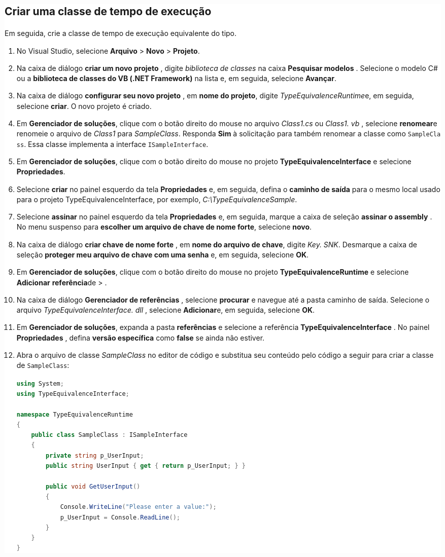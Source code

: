 ## <a name="create-a-runtime-class"></a>Criar uma classe de tempo de execução

Em seguida, crie a classe de tempo de execução equivalente do tipo.

1. No Visual Studio, selecione **Arquivo** > **Novo** > **Projeto**.

1. Na caixa de diálogo **criar um novo projeto** , digite *biblioteca de classes* na caixa **Pesquisar modelos** . Selecione o modelo C# ou a **biblioteca de classes do VB (.NET Framework)** na lista e, em seguida, selecione **Avançar**.

1. Na caixa de diálogo **configurar seu novo projeto** , em **nome do projeto**, digite *TypeEquivalenceRuntime*e, em seguida, selecione **criar**. O novo projeto é criado.

1. Em **Gerenciador de soluções**, clique com o botão direito do mouse no arquivo *Class1.cs* ou *Class1. vb* , selecione **renomear**e renomeie o arquivo de *Class1* para *SampleClass*. Responda **Sim** à solicitação para também renomear a classe como `SampleClass`. Essa classe implementa a interface `ISampleInterface`.

1. Em **Gerenciador de soluções**, clique com o botão direito do mouse no projeto **TypeEquivalenceInterface** e selecione **Propriedades**.

1. Selecione **criar** no painel esquerdo da tela **Propriedades** e, em seguida, defina o **caminho de saída** para o mesmo local usado para o projeto TypeEquivalenceInterface, por exemplo, *C:\TypeEquivalenceSample*.

1. Selecione **assinar** no painel esquerdo da tela **Propriedades** e, em seguida, marque a caixa de seleção **assinar o assembly** . No menu suspenso para **escolher um arquivo de chave de nome forte**, selecione **novo**.

1. Na caixa de diálogo **criar chave de nome forte** , em **nome do arquivo de chave**, digite *Key. SNK*. Desmarque a caixa de seleção **proteger meu arquivo de chave com uma senha** e, em seguida, selecione **OK**.

1. Em **Gerenciador de soluções**, clique com o botão direito do mouse no projeto **TypeEquivalenceRuntime** e selecione **Adicionar** **referência**de  > .

1. Na caixa de diálogo **Gerenciador de referências** , selecione **procurar** e navegue até a pasta caminho de saída. Selecione o arquivo *TypeEquivalenceInterface. dll* , selecione **Adicionar**e, em seguida, selecione **OK**.

1. Em **Gerenciador de soluções**, expanda a pasta **referências** e selecione a referência **TypeEquivalenceInterface** . No painel **Propriedades** , defina **versão específica** como **false** se ainda não estiver.

1. Abra o arquivo de classe *SampleClass* no editor de código e substitua seu conteúdo pelo código a seguir para criar a classe de `SampleClass`:

   ```csharp
   using System;
   using TypeEquivalenceInterface;

   namespace TypeEquivalenceRuntime
   {
       public class SampleClass : ISampleInterface
       {
           private string p_UserInput;
           public string UserInput { get { return p_UserInput; } }

           public void GetUserInput()
           {
               Console.WriteLine("Please enter a value:");
               p_UserInput = Console.ReadLine();
           }
       }
   }
   ```
